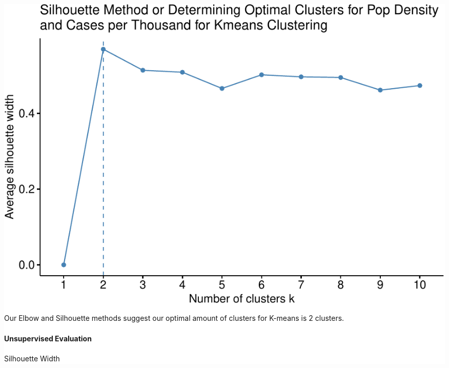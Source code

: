 ![](Final-Report_files/figure-latex/unnamed-chunk-11-1.pdf) 

Our Elbow and Silhouette methods suggest our optimal amount of clusters for K-means is 2 clusters.

#### Unsupervised Evaluation

Silhouette Width


